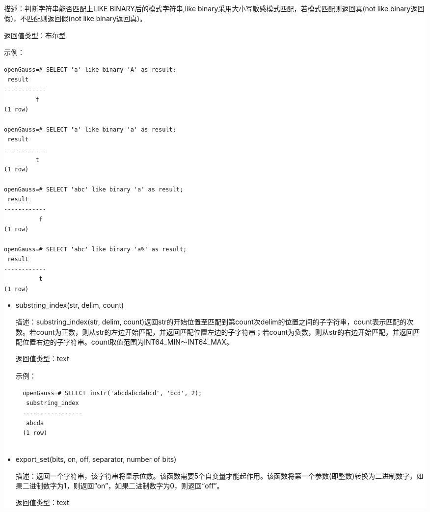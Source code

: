   描述：判断字符串能否匹配上LIKE BINARY后的模式字符串,like binary采用大小写敏感模式匹配，若模式匹配则返回真(not like binary返回假)，不匹配则返回假(not like binary返回真)。

  返回值类型：布尔型

  示例：

  ```
  openGauss=# SELECT 'a' like binary 'A' as result;
   result
  ------------
           f
  (1 row)
  
  openGauss=# SELECT 'a' like binary 'a' as result;
   result
  ------------
           t
  (1 row)
  
  openGauss=# SELECT 'abc' like binary 'a' as result;
   result
  ------------
            f
  (1 row)
  
  openGauss=# SELECT 'abc' like binary 'a%' as result;
   result
  ------------
            t
  (1 row)
  ```

- substring_index(str, delim, count)
  
  描述：substring_index(str, delim, count)返回str的开始位置至匹配到第count次delim的位置之间的子字符串，count表示匹配的次数。若count为正数，则从str的左边开始匹配，并返回匹配位置左边的子字符串；若count为负数，则从str的右边开始匹配，并返回匹配位置右边的子字符串。count取值范围为INT64_MIN～INT64_MAX。
  
  返回值类型：text
  
  示例：
  
  ```
    openGauss=# SELECT instr('abcdabcdabcd', 'bcd', 2);
     substring_index 
    -----------------
     abcda
    (1 row)
    
  ```


-   export_set(bits, on, off, separator, number of bits)

    描述：返回一个字符串，该字符串将显示位数。该函数需要5个自变量才能起作用。该函数将第一个参数(即整数)转换为二进制数字，如果二进制数字为1，则返回“on”，如果二进制数字为0，则返回“off”。

    返回值类型：text
    